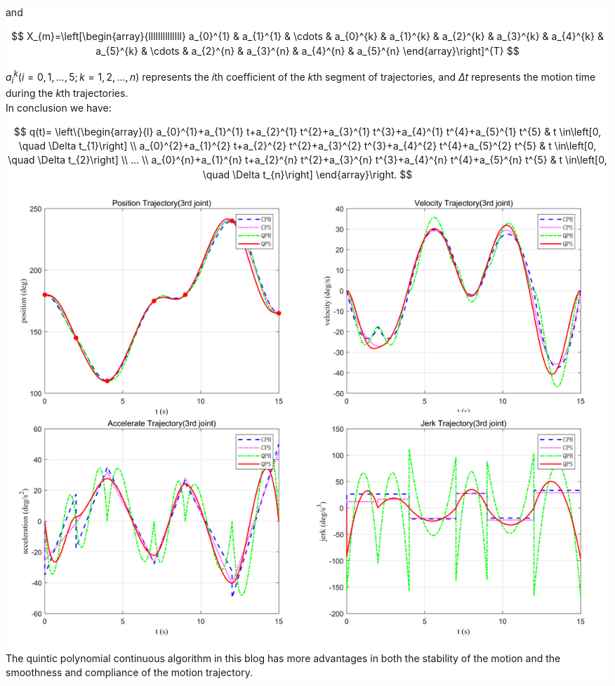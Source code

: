 and 

$$
X_{m}=\left[\begin{array}{llllllllllllll}
a_{0}^{1} & a_{1}^{1} & \cdots & a_{0}^{k} & a_{1}^{k} & a_{2}^{k} & a_{3}^{k} & a_{4}^{k} & a_{5}^{k} & \cdots & a_{2}^{n} & a_{3}^{n} & a_{4}^{n} & a_{5}^{n}
\end{array}\right]^{T}
$$

$a_{i}^{k}(i=0,1, \ldots, 5 ; k=1,2, \ldots, n)$ represents the $i$th coefficient of the $k$th segment of trajectories, and $\Delta t$ represents the motion time during the $k$th trajectories.  
In conclusion we have:  

$$
q(t)=
\left\{\begin{array}{l}
a_{0}^{1}+a_{1}^{1} t+a_{2}^{1} t^{2}+a_{3}^{1} t^{3}+a_{4}^{1} t^{4}+a_{5}^{1} t^{5} & t \in\left[0, \quad \Delta t_{1}\right] \\
a_{0}^{2}+a_{1}^{2} t+a_{2}^{2} t^{2}+a_{3}^{2} t^{3}+a_{4}^{2} t^{4}+a_{5}^{2} t^{5} & t \in\left[0, \quad \Delta t_{2}\right] \\
... \\
a_{0}^{n}+a_{1}^{n} t+a_{2}^{n} t^{2}+a_{3}^{n} t^{3}+a_{4}^{n} t^{4}+a_{5}^{n} t^{5} & t \in\left[0, \quad \Delta t_{n}\right]
\end{array}\right.
$$

<img decoding="async" src="\assets\pictures\multiple-points-joint-space-planning.svg" width="100%">  

The quintic polynomial continuous algorithm in this blog has more advantages in both the stability of the motion and the smoothness and compliance of the motion trajectory.

